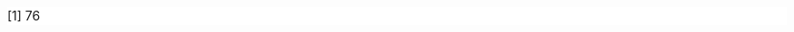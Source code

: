 [1] 76





[^longnote]: $p$ is unknown but expected to be around 1/3. Standard error will be approximated